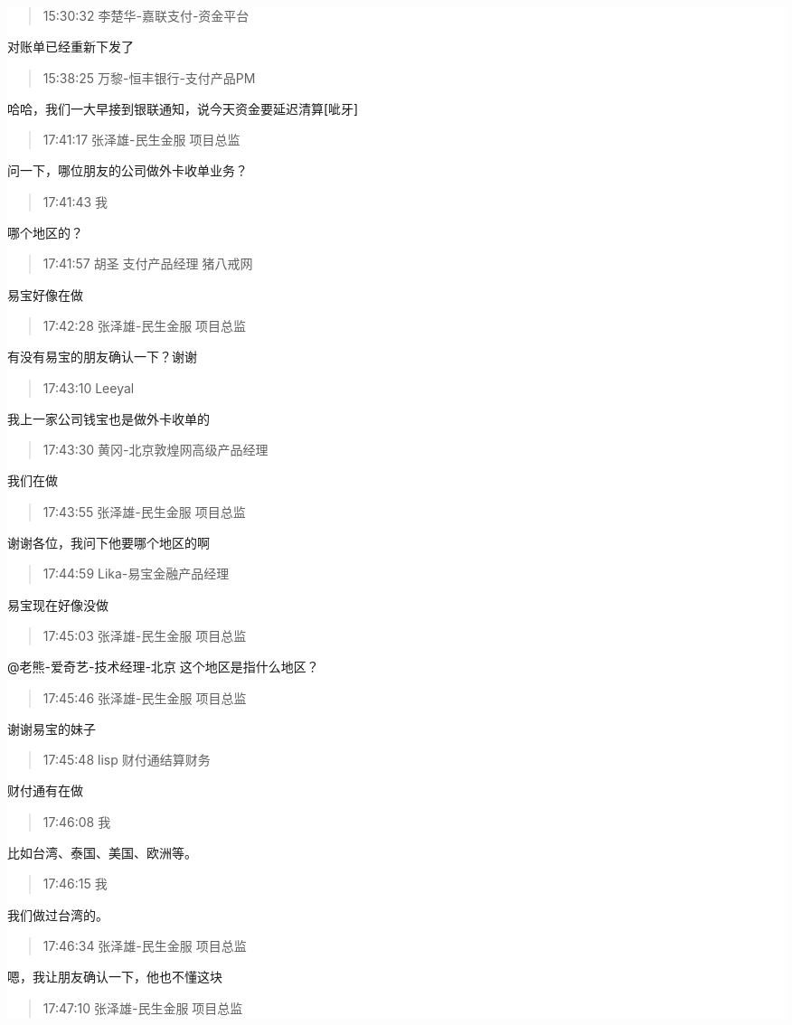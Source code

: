 > 15:30:32  李楚华-嘉联支付-资金平台  
   
对账单已经重新下发了  
   
> 15:38:25  万黎-恒丰银行-支付产品PM  
   
哈哈，我们一大早接到银联通知，说今天资金要延迟清算[呲牙]  
   
> 17:41:17  张泽雄-民生金服 项目总监  
   
问一下，哪位朋友的公司做外卡收单业务？  
   
> 17:41:43  我  
   
哪个地区的？  
   
> 17:41:57  胡圣 支付产品经理 猪八戒网  
   
易宝好像在做  
   
> 17:42:28  张泽雄-民生金服 项目总监  
   
有没有易宝的朋友确认一下？谢谢  
   
> 17:43:10  Leeyal  
   
我上一家公司钱宝也是做外卡收单的     
   
> 17:43:30  黄冈-北京敦煌网高级产品经理  
   
我们在做  
   
> 17:43:55  张泽雄-民生金服 项目总监  
   
谢谢各位，我问下他要哪个地区的啊  
   
> 17:44:59  Lika-易宝金融产品经理  
   
易宝现在好像没做  
   
> 17:45:03  张泽雄-民生金服 项目总监  
   
@老熊-爱奇艺-技术经理-北京   这个地区是指什么地区？  
   
> 17:45:46  张泽雄-民生金服 项目总监  
   
谢谢易宝的妹子  
   
> 17:45:48  lisp 财付通结算财务  
   
财付通有在做  
   
> 17:46:08  我  
   
比如台湾、泰国、美国、欧洲等。   
   
> 17:46:15  我  
   
我们做过台湾的。   
   
> 17:46:34  张泽雄-民生金服 项目总监  
   
嗯，我让朋友确认一下，他也不懂这块  
   
> 17:47:10  张泽雄-民生金服 项目总监  
   